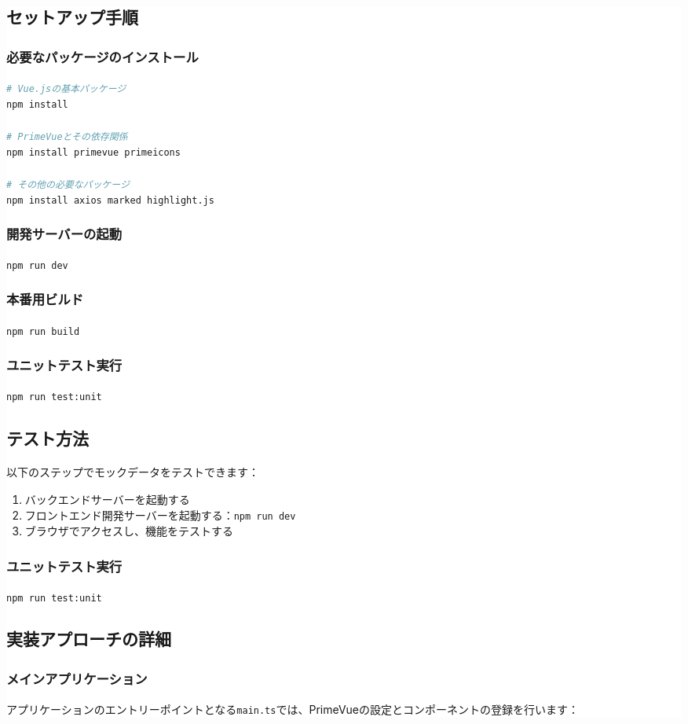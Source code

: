 ## セットアップ手順

### 必要なパッケージのインストール

```sh
# Vue.jsの基本パッケージ
npm install

# PrimeVueとその依存関係
npm install primevue primeicons

# その他の必要なパッケージ
npm install axios marked highlight.js
```

### 開発サーバーの起動

```sh
npm run dev
```

### 本番用ビルド

```sh
npm run build
```

### ユニットテスト実行

```sh
npm run test:unit
```

## テスト方法

以下のステップでモックデータをテストできます：

1. バックエンドサーバーを起動する
2. フロントエンド開発サーバーを起動する：`npm run dev`
3. ブラウザでアクセスし、機能をテストする

### ユニットテスト実行

```sh
npm run test:unit
```

## 実装アプローチの詳細

### メインアプリケーション

アプリケーションのエントリーポイントとなる`main.ts`では、PrimeVueの設定とコンポーネントの登録を行います：
